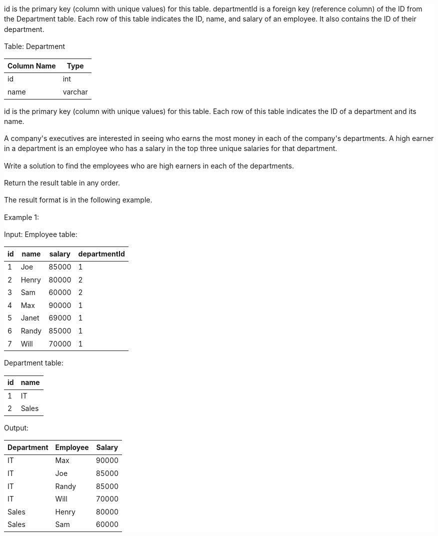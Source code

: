 id is the primary key (column with unique values) for this table.
departmentId is a foreign key (reference column) of the ID from the Department table.
Each row of this table indicates the ID, name, and salary of an employee. It also contains the ID of their department.

Table: Department

| Column Name | Type    |
|-------------|---------|
| id          | int     |
| name        | varchar |

id is the primary key (column with unique values) for this table.
Each row of this table indicates the ID of a department and its name.

A company's executives are interested in seeing who earns the most money in each of the company's departments. A high earner in a department is an employee who has a salary in the top three unique salaries for that department.

Write a solution to find the employees who are high earners in each of the departments.

Return the result table in any order.

The result format is in the following example.

Example 1:

Input: 
Employee table:

| id | name  | salary | departmentId |
|----|-------|--------|--------------|
| 1  | Joe   | 85000  | 1            |
| 2  | Henry | 80000  | 2            |
| 3  | Sam   | 60000  | 2            |
| 4  | Max   | 90000  | 1            |
| 5  | Janet | 69000  | 1            |
| 6  | Randy | 85000  | 1            |
| 7  | Will  | 70000  | 1            |

Department table:

| id | name  |
|----|-------|
| 1  | IT    |
| 2  | Sales |

Output: 

| Department | Employee | Salary |
|------------|----------|--------|
| IT         | Max      | 90000  |
| IT         | Joe      | 85000  |
| IT         | Randy    | 85000  |
| IT         | Will     | 70000  |
| Sales      | Henry    | 80000  |
| Sales      | Sam      | 60000  |
